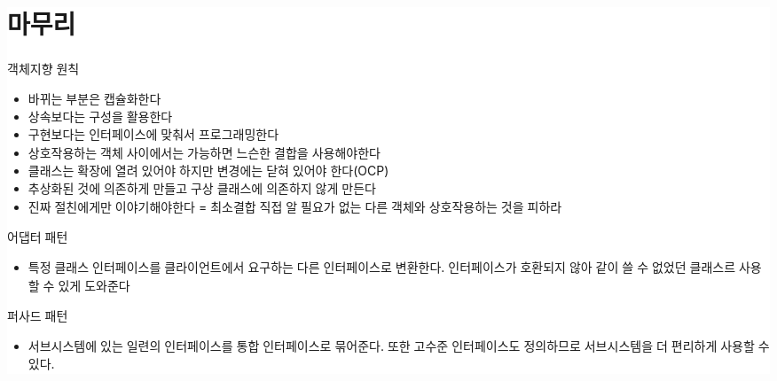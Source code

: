 
# 마무리
객체지향 원칙
- 바뀌는 부분은 캡슐화한다
- 상속보다는 구성을 활용한다
- 구현보다는 인터페이스에 맞춰서 프로그래밍한다
- 상호작용하는 객체 사이에서는 가능하면 느슨한 결합을 사용해야한다
- 클래스는 확장에 열려 있어야 하지만 변경에는 닫혀 있어야 한다(OCP)
- 추상화된 것에 의존하게 만들고 구상 클래스에 의존하지 않게 만든다
- 진짜 절친에게만 이야기해야한다 = 최소결합
  직접 알 필요가 없는 다른 객체와 상호작용하는 것을 피하라

어댑터 패턴
- 특정 클래스 인터페이스를 클라이언트에서 요구하는 다른 인터페이스로 변환한다. 인터페이스가 호환되지 않아 같이 쓸 수 없었던 클래스르 사용할 수 있게 도와준다

퍼사드 패턴
- 서브시스템에 있는 일련의 인터페이스를 통합 인터페이스로 묶어준다. 또한 고수준 인터페이스도 정의하므로 서브시스템을 더 편리하게 사용할 수 있다.